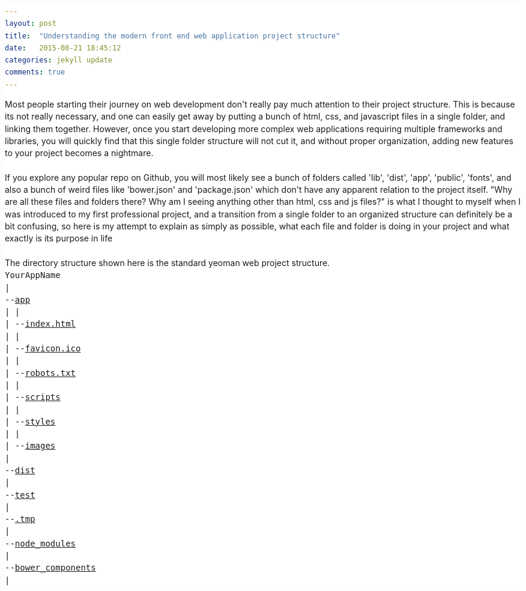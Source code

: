 ```yaml
---
layout: post
title:  "Understanding the modern front end web application project structure"
date:   2015-08-21 18:45:12
categories: jekyll update
comments: true
---
```

<style type="text/css">
  h4{
    color: red;
  }
</style>
<div id="intro">
    Most people starting their journey on web development don't really pay much attention to their project structure. This is because its not really necessary, and one can easily get away by putting a bunch of html, css, and javascript files in a single folder, and linking them together. However, once you start developing more complex web applications requiring multiple frameworks and libraries, you will quickly find that this single folder structure will not cut it, and without proper organization, adding new features to your project becomes a nightmare.<br>
    <br> If you explore any popular repo on Github, you will most likely see a bunch of folders called 'lib', 'dist', 'app', 'public', 'fonts', and also a bunch of weird files like 'bower.json' and 'package.json' which don't have any apparent relation to the project itself. "Why are all these files and folders there? Why am I seeing anything other than html, css and js files?" is what I thought to myself when I was introduced to my first professional project, and a transition from a single folder to an organized structure can definitely be a bit confusing, so here is my attempt to explain as simply as possible, what each file and folder is doing in your project and what exactly is its purpose in life<br>
    <br> The directory structure shown here is the standard yeoman web project structure.
</div>

<div id="directory" style="font-family: monospace">
  YourAppName<br>
  |<br>
  --<a href="#app">app</a><br>
  |   |<br>
  |   --<a href="#indexhtml">index.html</a><br>
  |   |<br>
  |   --<a href="#favicon">favicon.ico</a><br>
  |   |<br>
  |   --<a href="#robots">robots.txt</a><br>
  |   |<br>
  |   --<a href="#scripts">scripts</a><br>
  |   |<br>
  |   --<a href="#styles">styles</a><br>
  |   |<br>
  |   --<a href="#images">images</a><br>
  |<br>
  --<a href="#dist">dist</a><br>
  |<br>
  --<a href="#test">test</a><br>
  |<br>
  --<a href="#tmp">.tmp</a><br>
  |<br>
  --<a href="#node-modules">node_modules</a><br>
  |<br>
  --<a href="#bower-components">bower_components</a><br>
  |<br>